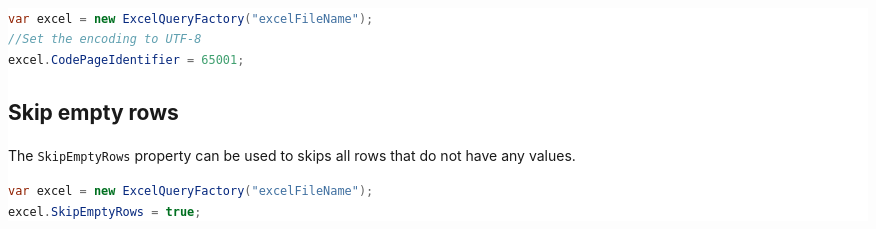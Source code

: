 ```c#
var excel = new ExcelQueryFactory("excelFileName");
//Set the encoding to UTF-8
excel.CodePageIdentifier = 65001;
```

## Skip empty rows

The `SkipEmptyRows` property can be used to skips all rows that do not have any values.

```c#
var excel = new ExcelQueryFactory("excelFileName");
excel.SkipEmptyRows = true;
```